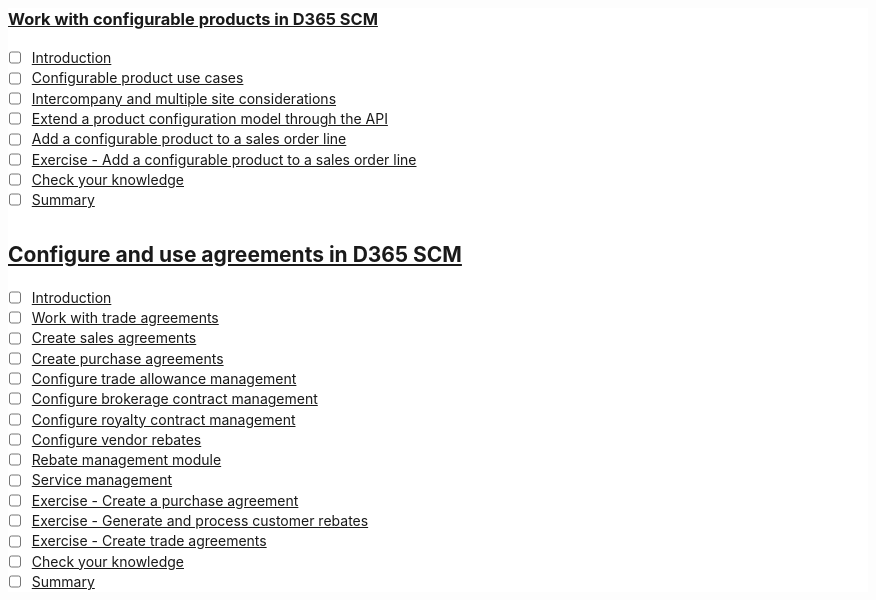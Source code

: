 
### [Work with configurable products in D365 SCM](https://learn.microsoft.com/en-us/training/modules/work-with-configurable-products/)

- [ ] [Introduction](https://learn.microsoft.com/en-us/training/modules/work-with-configurable-products/introduction)
- [ ] [Configurable product use cases](https://learn.microsoft.com/en-us/training/modules/work-with-configurable-products/configurable-product)
- [ ] [Intercompany and multiple site considerations](https://learn.microsoft.com/en-us/training/modules/work-with-configurable-products/intercompany-multiple-site)
- [ ] [Extend a product configuration model through the API](https://learn.microsoft.com/en-us/training/modules/work-with-configurable-products/extend-product-model)
- [ ] [Add a configurable product to a sales order line](https://learn.microsoft.com/en-us/training/modules/work-with-configurable-products/add-configurable-product)
- [ ] [Exercise - Add a configurable product to a sales order line](https://learn.microsoft.com/en-us/training/modules/work-with-configurable-products/exercise)
- [ ] [Check your knowledge](https://learn.microsoft.com/en-us/training/modules/work-with-configurable-products/check)
- [ ] [Summary](https://learn.microsoft.com/en-us/training/modules/work-with-configurable-products/summary)

## [Configure and use agreements in D365 SCM](https://learn.microsoft.com/training/modules/configure-use-agreements-dyn365-supply-chain-mgmt/)

- [ ] [Introduction](https://learn.microsoft.com/en-us/training/modules/configure-use-agreements-dyn365-supply-chain-mgmt/1-introduction)
- [ ] [Work with trade agreements](https://learn.microsoft.com/en-us/training/modules/configure-use-agreements-dyn365-supply-chain-mgmt/2-trade-agreements)
- [ ] [Create sales agreements](https://learn.microsoft.com/en-us/training/modules/configure-use-agreements-dyn365-supply-chain-mgmt/3-sales-agreements)
- [ ] [Create purchase agreements](https://learn.microsoft.com/en-us/training/modules/configure-use-agreements-dyn365-supply-chain-mgmt/4-purchase-agreements)
- [ ] [Configure trade allowance management](https://learn.microsoft.com/en-us/training/modules/configure-use-agreements-dyn365-supply-chain-mgmt/5-trade-allowance)
- [ ] [Configure brokerage contract management](https://learn.microsoft.com/en-us/training/modules/configure-use-agreements-dyn365-supply-chain-mgmt/6-brokerage-contract)
- [ ] [Configure royalty contract management](https://learn.microsoft.com/en-us/training/modules/configure-use-agreements-dyn365-supply-chain-mgmt/7-royalty)
- [ ] [Configure vendor rebates](https://learn.microsoft.com/en-us/training/modules/configure-use-agreements-dyn365-supply-chain-mgmt/8-vendor-rebates)
- [ ] [Rebate management module](https://learn.microsoft.com/en-us/training/modules/configure-use-agreements-dyn365-supply-chain-mgmt/8-2-rebate-management-module)
- [ ] [Service management](https://learn.microsoft.com/en-us/training/modules/configure-use-agreements-dyn365-supply-chain-mgmt/service-management)
- [ ] [Exercise - Create a purchase agreement](https://learn.microsoft.com/en-us/training/modules/configure-use-agreements-dyn365-supply-chain-mgmt/9-exercise-1)
- [ ] [Exercise - Generate and process customer rebates](https://learn.microsoft.com/en-us/training/modules/configure-use-agreements-dyn365-supply-chain-mgmt/10-exercise-2)
- [ ] [Exercise - Create trade agreements](https://learn.microsoft.com/en-us/training/modules/configure-use-agreements-dyn365-supply-chain-mgmt/11-exercise-3)
- [ ] [Check your knowledge](https://learn.microsoft.com/en-us/training/modules/configure-use-agreements-dyn365-supply-chain-mgmt/12-quiz)
- [ ] [Summary](https://learn.microsoft.com/en-us/training/modules/configure-use-agreements-dyn365-supply-chain-mgmt/13-summary)

